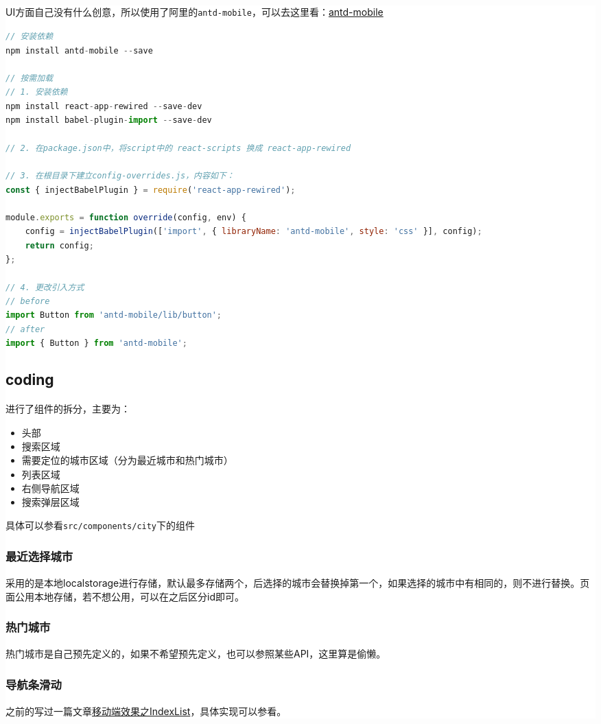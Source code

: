 UI方面自己没有什么创意，所以使用了阿里的`antd-mobile`，可以去这里看：[antd-mobile](https://mobile.ant.design/docs/react/introduce-cn)

```javascript
// 安装依赖
npm install antd-mobile --save

// 按需加载
// 1. 安装依赖
npm install react-app-rewired --save-dev
npm install babel-plugin-import --save-dev

// 2. 在package.json中，将script中的 react-scripts 换成 react-app-rewired

// 3. 在根目录下建立config-overrides.js，内容如下：
const { injectBabelPlugin } = require('react-app-rewired');

module.exports = function override(config, env) {
    config = injectBabelPlugin(['import', { libraryName: 'antd-mobile', style: 'css' }], config);
    return config;
};

// 4. 更改引入方式
// before
import Button from 'antd-mobile/lib/button';
// after
import { Button } from 'antd-mobile';
```

## coding

进行了组件的拆分，主要为：

- 头部
- 搜索区域
- 需要定位的城市区域（分为最近城市和热门城市）
- 列表区域
- 右侧导航区域
- 搜索弹层区域

具体可以参看`src/components/city`下的组件

### 最近选择城市

采用的是本地localstorage进行存储，默认最多存储两个，后选择的城市会替换掉第一个，如果选择的城市中有相同的，则不进行替换。页面公用本地存储，若不想公用，可以在之后区分id即可。

### 热门城市

热门城市是自己预先定义的，如果不希望预先定义，也可以参照某些API，这里算是偷懒。

### 导航条滑动

之前的写过一篇文章[移动端效果之IndexList](http://rynxiao.com/%E6%8A%80%E6%9C%AF/2017/10/20/webapp-indexList.html)，具体实现可以参看。
